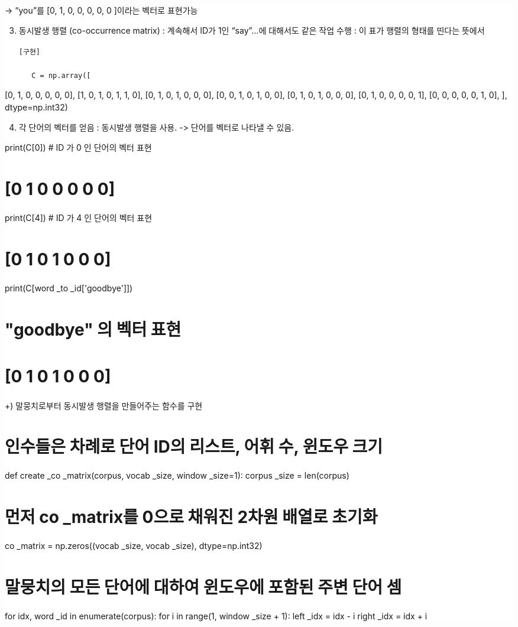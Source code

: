-> “you”를 [0, 1, 0, 0, 0, 0, 0 ]이라는 벡터로 표현가능



3) 동시발생 행렬 (co-occurrence matrix)
: 계속해서 ID가 1인 “say”…에 대해서도 같은 작업 수행 
: 이 표가 행렬의 형태를 띤다는 뜻에서
        
       [구현]
         
          C = np.array([ 
[0, 1, 0, 0, 0, 0, 0], 
[1, 0, 1, 0, 1, 1, 0],
[0, 1, 0, 1, 0, 0, 0], 
[0, 0, 1, 0, 1, 0, 0], 
[0, 1, 0, 1, 0, 0, 0], 
[0, 1, 0, 0, 0, 0, 1], 
[0, 0, 0, 0, 0, 1, 0], ], dtype=np.int32)


4) 각 단어의 벡터를 얻음
: 동시발생 행렬을 사용.
-> 단어를 벡터로 나타낼 수 있음.

print(C[0]) # ID 가 0 인 단어의 벡터 표현
# [0 1 0 0 0 0 0]
print(C[4]) # ID 가 4 인 단어의 벡터 표현
# [0 1 0 1 0 0 0]
print(C[word _to _id['goodbye']]) 
# "goodbye" 의 벡터 표현
# [0 1 0 1 0 0 0]


+) 말뭉치로부터 동시발생 행렬을 만들어주는 함수를 구현

# 인수들은 차례로 단어 ID의 리스트, 어휘 수, 윈도우 크기
def create _co _matrix(corpus, vocab _size, window _size=1):
corpus _size = len(corpus) 
# 먼저 co _matrix를 0으로 채워진 2차원 배열로 초기화
co _matrix = np.zeros((vocab _size, vocab _size), dtype=np.int32)

# 말뭉치의 모든 단어에 대하여 윈도우에 포함된 주변 단어 셈
for idx, word _id in enumerate(corpus):
for i in range(1, window _size + 1):
left _idx = idx - i 
right _idx = idx + i

